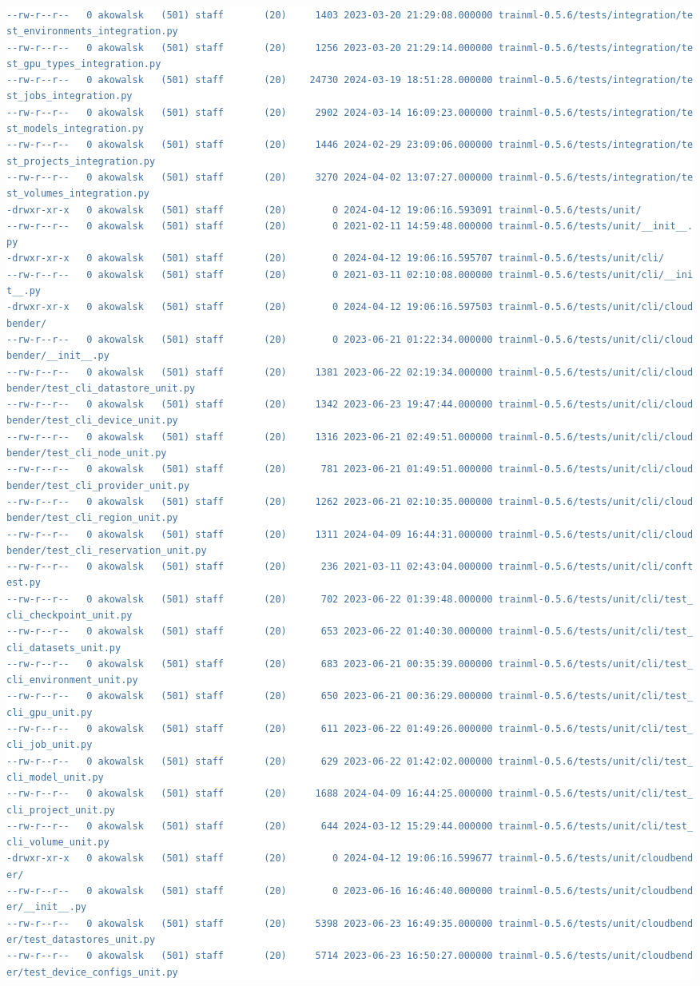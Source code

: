 ```diff
--rw-r--r--   0 akowalsk   (501) staff       (20)     1403 2023-03-20 21:29:08.000000 trainml-0.5.6/tests/integration/test_environments_integration.py
--rw-r--r--   0 akowalsk   (501) staff       (20)     1256 2023-03-20 21:29:14.000000 trainml-0.5.6/tests/integration/test_gpu_types_integration.py
--rw-r--r--   0 akowalsk   (501) staff       (20)    24730 2024-03-19 18:51:28.000000 trainml-0.5.6/tests/integration/test_jobs_integration.py
--rw-r--r--   0 akowalsk   (501) staff       (20)     2902 2024-03-14 16:09:23.000000 trainml-0.5.6/tests/integration/test_models_integration.py
--rw-r--r--   0 akowalsk   (501) staff       (20)     1446 2024-02-29 23:09:06.000000 trainml-0.5.6/tests/integration/test_projects_integration.py
--rw-r--r--   0 akowalsk   (501) staff       (20)     3270 2024-04-02 13:07:27.000000 trainml-0.5.6/tests/integration/test_volumes_integration.py
-drwxr-xr-x   0 akowalsk   (501) staff       (20)        0 2024-04-12 19:06:16.593091 trainml-0.5.6/tests/unit/
--rw-r--r--   0 akowalsk   (501) staff       (20)        0 2021-02-11 14:59:48.000000 trainml-0.5.6/tests/unit/__init__.py
-drwxr-xr-x   0 akowalsk   (501) staff       (20)        0 2024-04-12 19:06:16.595707 trainml-0.5.6/tests/unit/cli/
--rw-r--r--   0 akowalsk   (501) staff       (20)        0 2021-03-11 02:10:08.000000 trainml-0.5.6/tests/unit/cli/__init__.py
-drwxr-xr-x   0 akowalsk   (501) staff       (20)        0 2024-04-12 19:06:16.597503 trainml-0.5.6/tests/unit/cli/cloudbender/
--rw-r--r--   0 akowalsk   (501) staff       (20)        0 2023-06-21 01:22:34.000000 trainml-0.5.6/tests/unit/cli/cloudbender/__init__.py
--rw-r--r--   0 akowalsk   (501) staff       (20)     1381 2023-06-22 02:19:34.000000 trainml-0.5.6/tests/unit/cli/cloudbender/test_cli_datastore_unit.py
--rw-r--r--   0 akowalsk   (501) staff       (20)     1342 2023-06-23 19:47:44.000000 trainml-0.5.6/tests/unit/cli/cloudbender/test_cli_device_unit.py
--rw-r--r--   0 akowalsk   (501) staff       (20)     1316 2023-06-21 02:49:51.000000 trainml-0.5.6/tests/unit/cli/cloudbender/test_cli_node_unit.py
--rw-r--r--   0 akowalsk   (501) staff       (20)      781 2023-06-21 01:49:51.000000 trainml-0.5.6/tests/unit/cli/cloudbender/test_cli_provider_unit.py
--rw-r--r--   0 akowalsk   (501) staff       (20)     1262 2023-06-21 02:10:35.000000 trainml-0.5.6/tests/unit/cli/cloudbender/test_cli_region_unit.py
--rw-r--r--   0 akowalsk   (501) staff       (20)     1311 2024-04-09 16:44:31.000000 trainml-0.5.6/tests/unit/cli/cloudbender/test_cli_reservation_unit.py
--rw-r--r--   0 akowalsk   (501) staff       (20)      236 2021-03-11 02:43:04.000000 trainml-0.5.6/tests/unit/cli/conftest.py
--rw-r--r--   0 akowalsk   (501) staff       (20)      702 2023-06-22 01:39:48.000000 trainml-0.5.6/tests/unit/cli/test_cli_checkpoint_unit.py
--rw-r--r--   0 akowalsk   (501) staff       (20)      653 2023-06-22 01:40:30.000000 trainml-0.5.6/tests/unit/cli/test_cli_datasets_unit.py
--rw-r--r--   0 akowalsk   (501) staff       (20)      683 2023-06-21 00:35:39.000000 trainml-0.5.6/tests/unit/cli/test_cli_environment_unit.py
--rw-r--r--   0 akowalsk   (501) staff       (20)      650 2023-06-21 00:36:29.000000 trainml-0.5.6/tests/unit/cli/test_cli_gpu_unit.py
--rw-r--r--   0 akowalsk   (501) staff       (20)      611 2023-06-22 01:49:26.000000 trainml-0.5.6/tests/unit/cli/test_cli_job_unit.py
--rw-r--r--   0 akowalsk   (501) staff       (20)      629 2023-06-22 01:42:02.000000 trainml-0.5.6/tests/unit/cli/test_cli_model_unit.py
--rw-r--r--   0 akowalsk   (501) staff       (20)     1688 2024-04-09 16:44:25.000000 trainml-0.5.6/tests/unit/cli/test_cli_project_unit.py
--rw-r--r--   0 akowalsk   (501) staff       (20)      644 2024-03-12 15:29:44.000000 trainml-0.5.6/tests/unit/cli/test_cli_volume_unit.py
-drwxr-xr-x   0 akowalsk   (501) staff       (20)        0 2024-04-12 19:06:16.599677 trainml-0.5.6/tests/unit/cloudbender/
--rw-r--r--   0 akowalsk   (501) staff       (20)        0 2023-06-16 16:46:40.000000 trainml-0.5.6/tests/unit/cloudbender/__init__.py
--rw-r--r--   0 akowalsk   (501) staff       (20)     5398 2023-06-23 16:49:35.000000 trainml-0.5.6/tests/unit/cloudbender/test_datastores_unit.py
--rw-r--r--   0 akowalsk   (501) staff       (20)     5714 2023-06-23 16:50:27.000000 trainml-0.5.6/tests/unit/cloudbender/test_device_configs_unit.py
```